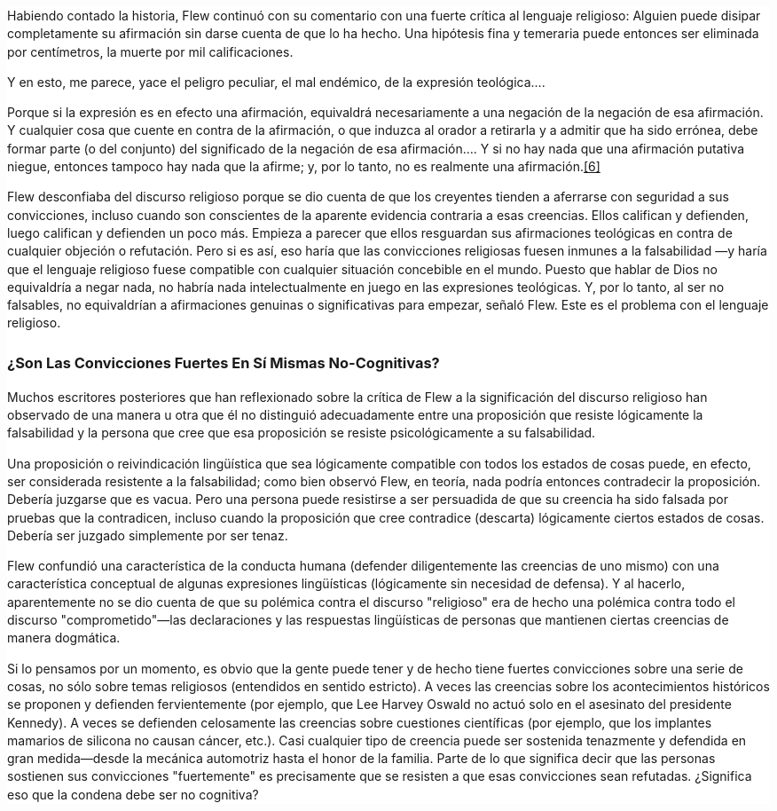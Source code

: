 Habiendo contado la historia, Flew continuó con su comentario con una fuerte crítica al lenguaje religioso: Alguien puede disipar completamente su afirmación sin darse cuenta de que lo ha hecho. Una hipótesis fina y temeraria puede entonces ser eliminada por centímetros, la muerte por mil calificaciones.

Y en esto, me parece, yace el peligro peculiar, el mal endémico, de la expresión teológica….

Porque si la expresión es en efecto una afirmación, equivaldrá necesariamente a una negación de la negación de esa afirmación. Y cualquier cosa que cuente en contra de la afirmación, o que induzca al orador a retirarla y a admitir que ha sido errónea, debe formar parte (o del conjunto) del significado de la negación de esa afirmación…. Y si no hay nada que una afirmación putativa niegue, entonces tampoco hay nada que la afirme; y, por lo tanto, no es realmente una afirmación.[\[6\]](#_ftn6)

Flew desconfiaba del discurso religioso porque se dio cuenta de que los creyentes tienden a aferrarse con seguridad a sus convicciones, incluso cuando son conscientes de la aparente evidencia contraria a esas creencias. Ellos califican y defienden, luego califican y defienden un poco más. Empieza a parecer que ellos resguardan sus afirmaciones teológicas en contra de cualquier objeción o refutación. Pero si es así, eso haría que las convicciones religiosas fuesen inmunes a la falsabilidad —y haría que el lenguaje religioso fuese compatible con cualquier situación concebible en el mundo. Puesto que hablar de Dios no equivaldría a negar nada, no habría nada intelectualmente en juego en las expresiones teológicas. Y, por lo tanto, al ser no falsables, no equivaldrían a afirmaciones genuinas o significativas para empezar, señaló Flew. Este es el problema con el lenguaje religioso.

### ¿Son Las Convicciones Fuertes En Sí Mismas No-Cognitivas?

Muchos escritores posteriores que han reflexionado sobre la crítica de Flew a la significación del discurso religioso han observado de una manera u otra que él no distinguió adecuadamente entre una proposición que resiste lógicamente la falsabilidad y la persona que cree que esa proposición se resiste psicológicamente a su falsabilidad.

Una proposición o reivindicación lingüística que sea lógicamente compatible con todos los estados de cosas puede, en efecto, ser considerada resistente a la falsabilidad; como bien observó Flew, en teoría, nada podría entonces contradecir la proposición. Debería juzgarse que es vacua. Pero una persona puede resistirse a ser persuadida de que su creencia ha sido falsada por pruebas que la contradicen, incluso cuando la proposición que cree contradice (descarta) lógicamente ciertos estados de cosas. Debería ser juzgado simplemente por ser tenaz.

Flew confundió una característica de la conducta humana (defender diligentemente las creencias de uno mismo) con una característica conceptual de algunas expresiones lingüísticas (lógicamente sin necesidad de defensa). Y al hacerlo, aparentemente no se dio cuenta de que su polémica contra el discurso "religioso" era de hecho una polémica contra todo el discurso "comprometido"—las declaraciones y las respuestas lingüísticas de personas que mantienen ciertas creencias de manera dogmática.

Si lo pensamos por un momento, es obvio que la gente puede tener y de hecho tiene fuertes convicciones sobre una serie de cosas, no sólo sobre temas religiosos (entendidos en sentido estricto). A veces las creencias sobre los acontecimientos históricos se proponen y defienden fervientemente (por ejemplo, que Lee Harvey Oswald no actuó solo en el asesinato del presidente Kennedy). A veces se defienden celosamente las creencias sobre cuestiones científicas (por ejemplo, que los implantes mamarios de silicona no causan cáncer, etc.). Casi cualquier tipo de creencia puede ser sostenida tenazmente y defendida en gran medida—desde la mecánica automotriz hasta el honor de la familia. Parte de lo que significa decir que las personas sostienen sus convicciones "fuertemente" es precisamente que se resisten a que esas convicciones sean refutadas. ¿Significa eso que la condena debe ser no cognitiva?
